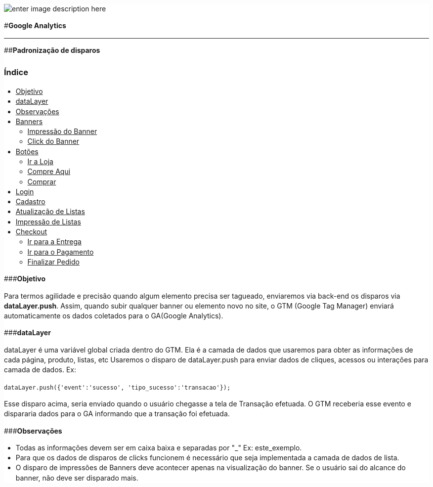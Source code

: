 ﻿![enter image description here](http://image.buscape.com/material/buscape.png)

#**Google Analytics**

-------
##**Padronização de disparos**

### **Índice**

- [Objetivo](#objetivo)
- [dataLayer](#datalayer)
- [Observações](#observações)
- [Banners](#banners)
	- [Impressão do Banner](#impressão-do-banner)
	- [Click do Banner](#click-do-banner)
- [Botões](#botões)
	- [Ir a Loja](#ir-a-loja)
	- [Compre Aqui](#compre-aqui)
	- [Comprar](#comprar)
- [Login](#login)
- [Cadastro](#cadastro)
- [Atualização de Listas](#atualização-de-listas)
- [Impressão de Listas](#impressão-de-listas)
- [Checkout](#checkout)
	- [Ir para a Entrega](#ir-para-a-entrega)
	- [Ir para o Pagamento](#ir-para-o-pagamento)
	- [Finalizar Pedido](#finalizar-pedido)



###**Objetivo**

Para termos agilidade e precisão quando algum elemento precisa ser tagueado, enviaremos via back-end os disparos via  **dataLayer.push**. Assim, quando subir qualquer banner ou elemento novo no site, o GTM (Google Tag Manager) enviará automaticamente os dados coletados para o GA(Google Analytics). 


###**dataLayer**

dataLayer é uma variável global criada dentro do GTM. Ela é a camada de dados que usaremos para obter as informações de cada página, produto, listas, etc
Usaremos o disparo de dataLayer.push para enviar dados de cliques, acessos ou interações para camada de dados. Ex:


    dataLayer.push({'event':'sucesso', 'tipo_sucesso':'transacao'});

Esse disparo acima, seria enviado quando o usuário chegasse a tela de Transação efetuada. O GTM receberia esse evento e dispararia dados para o GA informando que a transação foi efetuada.

###**Observações**

 - Todas as informações devem ser em caixa baixa e separadas por "_" Ex: este_exemplo.
 - Para que os dados de disparos de clicks funcionem é necessário que seja implementada a camada de dados de lista.
 - O disparo de impressões de Banners deve acontecer apenas na visualização do banner. Se o usuário sai do alcance do banner, não deve ser disparado mais.
